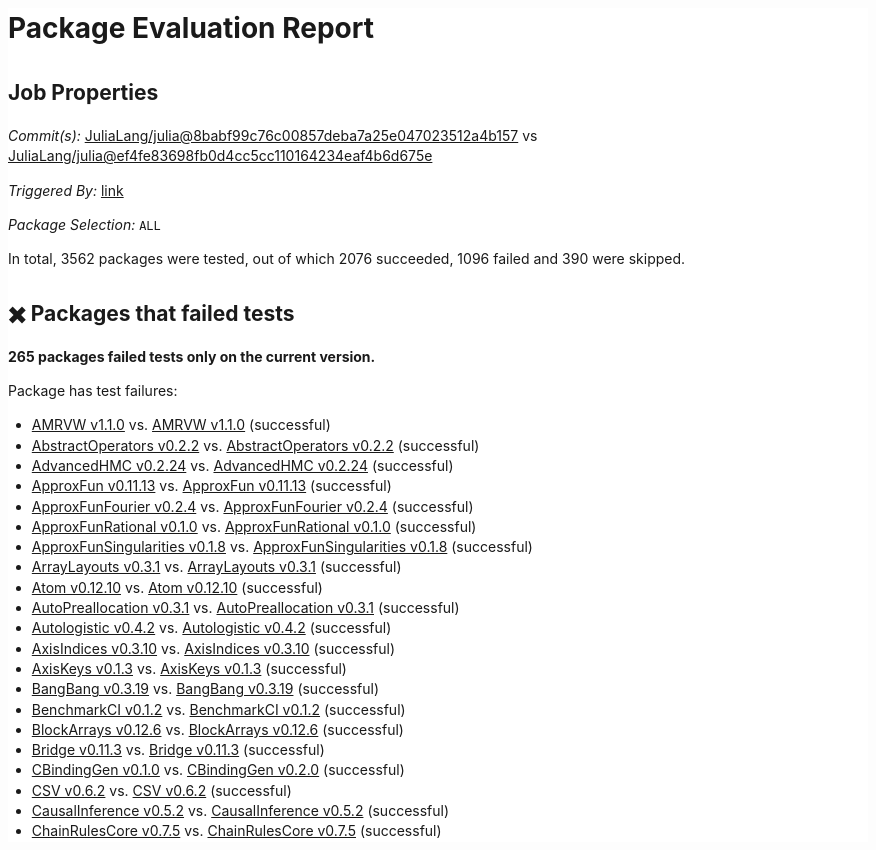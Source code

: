 # Package Evaluation Report

## Job Properties

*Commit(s):* [JuliaLang/julia@8babf99c76c00857deba7a25e047023512a4b157](https://github.com/JuliaLang/julia/commit/8babf99c76c00857deba7a25e047023512a4b157) vs [JuliaLang/julia@ef4fe83698fb0d4cc5cc110164234eaf4b6d675e](https://github.com/JuliaLang/julia/commit/ef4fe83698fb0d4cc5cc110164234eaf4b6d675e)

*Triggered By:* [link](https://github.com/JuliaLang/julia/pull/35846#issuecomment-627136444)

*Package Selection:* `ALL`

In total, 3562 packages were tested, out of which 2076 succeeded, 1096 failed and 390 were skipped.


## :heavy_multiplication_x: Packages that failed tests

**265 packages failed tests only on the current version.**

Package has test failures:

- [AMRVW v1.1.0](logs/AMRVW/1.6.0-DEV-35eb898ad7.log) vs. [AMRVW v1.1.0](logs/AMRVW/1.4.2-pre-ef4fe83698.log) (successful)
- [AbstractOperators v0.2.2](logs/AbstractOperators/1.6.0-DEV-35eb898ad7.log) vs. [AbstractOperators v0.2.2](logs/AbstractOperators/1.4.2-pre-ef4fe83698.log) (successful)
- [AdvancedHMC v0.2.24](logs/AdvancedHMC/1.6.0-DEV-35eb898ad7.log) vs. [AdvancedHMC v0.2.24](logs/AdvancedHMC/1.4.2-pre-ef4fe83698.log) (successful)
- [ApproxFun v0.11.13](logs/ApproxFun/1.6.0-DEV-35eb898ad7.log) vs. [ApproxFun v0.11.13](logs/ApproxFun/1.4.2-pre-ef4fe83698.log) (successful)
- [ApproxFunFourier v0.2.4](logs/ApproxFunFourier/1.6.0-DEV-35eb898ad7.log) vs. [ApproxFunFourier v0.2.4](logs/ApproxFunFourier/1.4.2-pre-ef4fe83698.log) (successful)
- [ApproxFunRational v0.1.0](logs/ApproxFunRational/1.6.0-DEV-35eb898ad7.log) vs. [ApproxFunRational v0.1.0](logs/ApproxFunRational/1.4.2-pre-ef4fe83698.log) (successful)
- [ApproxFunSingularities v0.1.8](logs/ApproxFunSingularities/1.6.0-DEV-35eb898ad7.log) vs. [ApproxFunSingularities v0.1.8](logs/ApproxFunSingularities/1.4.2-pre-ef4fe83698.log) (successful)
- [ArrayLayouts v0.3.1](logs/ArrayLayouts/1.6.0-DEV-35eb898ad7.log) vs. [ArrayLayouts v0.3.1](logs/ArrayLayouts/1.4.2-pre-ef4fe83698.log) (successful)
- [Atom v0.12.10](logs/Atom/1.6.0-DEV-35eb898ad7.log) vs. [Atom v0.12.10](logs/Atom/1.4.2-pre-ef4fe83698.log) (successful)
- [AutoPreallocation v0.3.1](logs/AutoPreallocation/1.6.0-DEV-35eb898ad7.log) vs. [AutoPreallocation v0.3.1](logs/AutoPreallocation/1.4.2-pre-ef4fe83698.log) (successful)
- [Autologistic v0.4.2](logs/Autologistic/1.6.0-DEV-35eb898ad7.log) vs. [Autologistic v0.4.2](logs/Autologistic/1.4.2-pre-ef4fe83698.log) (successful)
- [AxisIndices v0.3.10](logs/AxisIndices/1.6.0-DEV-35eb898ad7.log) vs. [AxisIndices v0.3.10](logs/AxisIndices/1.4.2-pre-ef4fe83698.log) (successful)
- [AxisKeys v0.1.3](logs/AxisKeys/1.6.0-DEV-35eb898ad7.log) vs. [AxisKeys v0.1.3](logs/AxisKeys/1.4.2-pre-ef4fe83698.log) (successful)
- [BangBang v0.3.19](logs/BangBang/1.6.0-DEV-35eb898ad7.log) vs. [BangBang v0.3.19](logs/BangBang/1.4.2-pre-ef4fe83698.log) (successful)
- [BenchmarkCI v0.1.2](logs/BenchmarkCI/1.6.0-DEV-35eb898ad7.log) vs. [BenchmarkCI v0.1.2](logs/BenchmarkCI/1.4.2-pre-ef4fe83698.log) (successful)
- [BlockArrays v0.12.6](logs/BlockArrays/1.6.0-DEV-35eb898ad7.log) vs. [BlockArrays v0.12.6](logs/BlockArrays/1.4.2-pre-ef4fe83698.log) (successful)
- [Bridge v0.11.3](logs/Bridge/1.6.0-DEV-35eb898ad7.log) vs. [Bridge v0.11.3](logs/Bridge/1.4.2-pre-ef4fe83698.log) (successful)
- [CBindingGen v0.1.0](logs/CBindingGen/1.6.0-DEV-35eb898ad7.log) vs. [CBindingGen v0.2.0](logs/CBindingGen/1.4.2-pre-ef4fe83698.log) (successful)
- [CSV v0.6.2](logs/CSV/1.6.0-DEV-35eb898ad7.log) vs. [CSV v0.6.2](logs/CSV/1.4.2-pre-ef4fe83698.log) (successful)
- [CausalInference v0.5.2](logs/CausalInference/1.6.0-DEV-35eb898ad7.log) vs. [CausalInference v0.5.2](logs/CausalInference/1.4.2-pre-ef4fe83698.log) (successful)
- [ChainRulesCore v0.7.5](logs/ChainRulesCore/1.6.0-DEV-35eb898ad7.log) vs. [ChainRulesCore v0.7.5](logs/ChainRulesCore/1.4.2-pre-ef4fe83698.log) (successful)